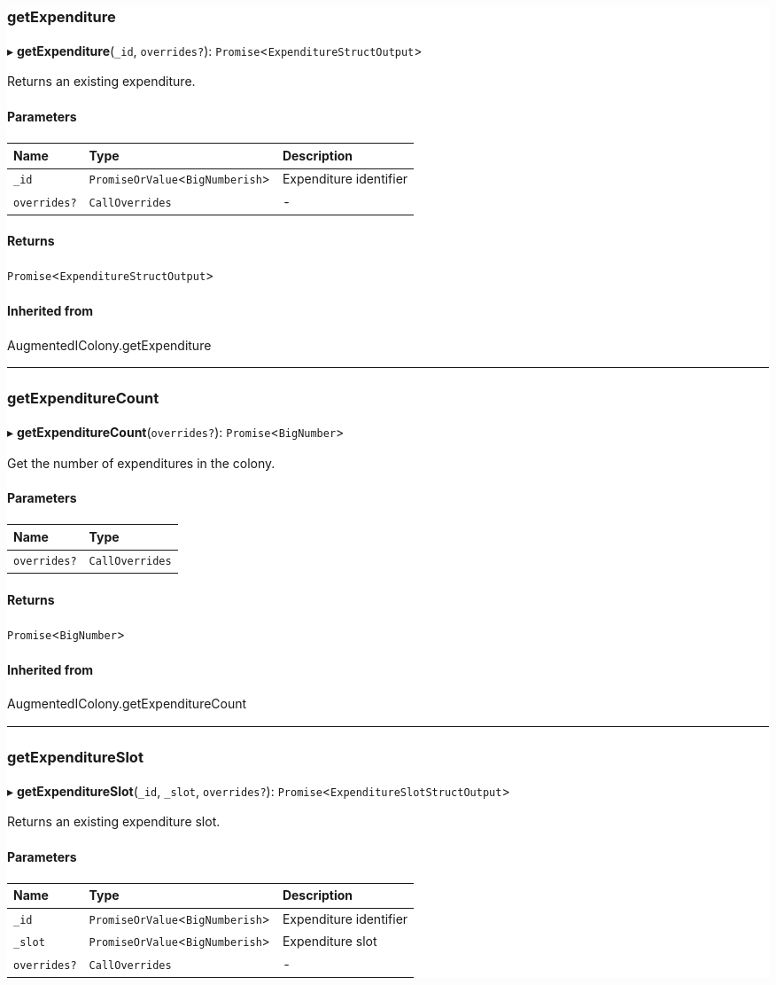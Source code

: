 ### getExpenditure

▸ **getExpenditure**(`_id`, `overrides?`): `Promise`<`ExpenditureStructOutput`\>

Returns an existing expenditure.

#### Parameters

| Name | Type | Description |
| :------ | :------ | :------ |
| `_id` | `PromiseOrValue`<`BigNumberish`\> | Expenditure identifier |
| `overrides?` | `CallOverrides` | - |

#### Returns

`Promise`<`ExpenditureStructOutput`\>

#### Inherited from

AugmentedIColony.getExpenditure

___

### getExpenditureCount

▸ **getExpenditureCount**(`overrides?`): `Promise`<`BigNumber`\>

Get the number of expenditures in the colony.

#### Parameters

| Name | Type |
| :------ | :------ |
| `overrides?` | `CallOverrides` |

#### Returns

`Promise`<`BigNumber`\>

#### Inherited from

AugmentedIColony.getExpenditureCount

___

### getExpenditureSlot

▸ **getExpenditureSlot**(`_id`, `_slot`, `overrides?`): `Promise`<`ExpenditureSlotStructOutput`\>

Returns an existing expenditure slot.

#### Parameters

| Name | Type | Description |
| :------ | :------ | :------ |
| `_id` | `PromiseOrValue`<`BigNumberish`\> | Expenditure identifier |
| `_slot` | `PromiseOrValue`<`BigNumberish`\> | Expenditure slot |
| `overrides?` | `CallOverrides` | - |

